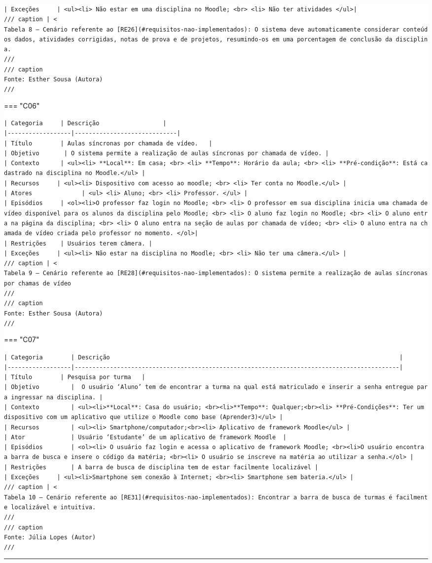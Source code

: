     | Exceções     | <ul><li> Não estar em uma disciplina no Moodle; <br> <li> Não ter atividades </ul>|
    /// caption | <
    Tabela 8 — Cenário referente ao [RE26](#requisitos-nao-implementados): O sistema deve automaticamente considerar conteúdos dados, atividades corrigidas, notas de prova e de projetos, resumindo-os em uma porcentagem de conclusão da disciplina.
    ///
    /// caption
    Fonte: Esther Sousa (Autora)
    ///

=== "C06"

    | Categoria     | Descrição                  | 
    |------------------|-----------------------------|
    | Título        | Aulas síncronas por chamada de vídeo.   |
    | Objetivo       | O sistema permite a realização de aulas síncronas por chamada de vídeo. |
    | Contexto      | <ul><li> **Local**: Em casa; <br> <li> **Tempo**: Horário da aula; <br> <li> **Pré-condição**: Está cadastrado na disciplina no Moodle.</ul> | 
    | Recursos     | <ul><li> Dispositivo com acesso ao moodle; <br> <li> Ter conta no Moodle.</ul> | 
    | Atores              | <ul> <li> Aluno; <br> <li> Professor. </ul> | 
    | Episódios     | <ol><li>O professor faz login no Moodle; <br> <li> O professor em sua disciplina inicia uma chamada de vídeo disponível para os alunos da disciplina pelo Moodle; <br> <li> O aluno faz login no Moodle; <br> <li> O aluno entra na página da disciplina; <br> <li> O aluno entra na seção de aulas por chamada de vídeo; <br> <li> O aluno entra na chamada de vídeo criada pelo professor no momento. </ol>| 
    | Restrições    | Usuários terem câmera. | 
    | Exceções     | <ul><li> Não estar na disciplina no Moodle; <br> <li> Não ter uma câmera.</ul> |
    /// caption | <
    Tabela 9 — Cenário referente ao [RE28](#requisitos-nao-implementados): O sistema permite a realização de aulas síncronas por chamas de vídeo
    ///
    /// caption
    Fonte: Esther Sousa (Autora)
    ///

=== "C07"

    | Categoria        | Descrição                                                                                  |  
    |------------------|--------------------------------------------------------------------------------------------|
    | Título        | Pesquisa por turma   |
    | Objetivo         |  O usuário ‘Aluno’ tem de encontrar a turma na qual está matriculado e inserir a senha entregue para ingressar na disciplina. |
    | Contexto         | <ul><li>**Local**: Casa do usuário; <br><li>**Tempo**: Qualquer;<br><li> **Pré-Condições**: Ter um dispositivo com um aplicativo que utilize o Moodle como base (Aprender3)</ul> |
    | Recursos         | <ul><li> Smartphone/computador;<br><li> Aplicativo de framework Moodle</ul> |
    | Ator             | Usuário ‘Estudante’ de um aplicativo de framework Moodle  |
    | Episódios        | <ol><li> O usuário faz login e acessa o aplicativo de framework Moodle; <br><li>O usuário encontra a barra de busca e insere o código da matéria; <br><li> O usuário se inscreve na matéria ao utilizar a senha.</ol> |
    | Restrições       | A barra de busca de disciplina tem de estar facilmente localizável |
    | Exceções     | <ul><li>Smartphone sem conexão à Internet; <br><li> Smartphone sem bateria.</ul> |
    /// caption | <
    Tabela 10 — Cenário referente ao [RE31](#requisitos-nao-implementados): Encontrar a barra de busca de turmas é facilmente localizável e intuitiva.
    ///
    /// caption
    Fonte: Júlia Lopes (Autor)
    ///

---